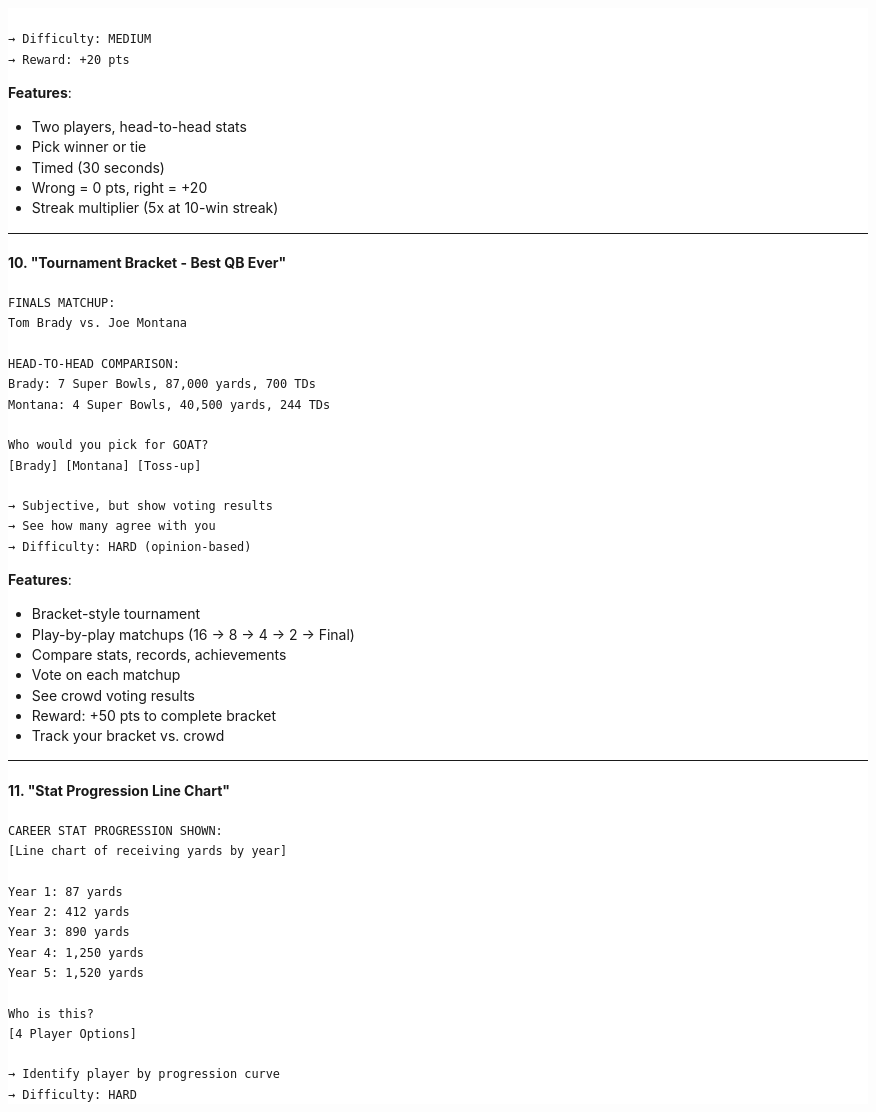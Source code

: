 ```

→ Difficulty: MEDIUM
→ Reward: +20 pts
```

**Features**:
- Two players, head-to-head stats
- Pick winner or tie
- Timed (30 seconds)
- Wrong = 0 pts, right = +20
- Streak multiplier (5x at 10-win streak)

---

#### 10. **"Tournament Bracket - Best QB Ever"**
```
FINALS MATCHUP:
Tom Brady vs. Joe Montana

HEAD-TO-HEAD COMPARISON:
Brady: 7 Super Bowls, 87,000 yards, 700 TDs
Montana: 4 Super Bowls, 40,500 yards, 244 TDs

Who would you pick for GOAT?
[Brady] [Montana] [Toss-up]

→ Subjective, but show voting results
→ See how many agree with you
→ Difficulty: HARD (opinion-based)
```

**Features**:
- Bracket-style tournament
- Play-by-play matchups (16 → 8 → 4 → 2 → Final)
- Compare stats, records, achievements
- Vote on each matchup
- See crowd voting results
- Reward: +50 pts to complete bracket
- Track your bracket vs. crowd

---

#### 11. **"Stat Progression Line Chart"**
```
CAREER STAT PROGRESSION SHOWN:
[Line chart of receiving yards by year]

Year 1: 87 yards
Year 2: 412 yards
Year 3: 890 yards
Year 4: 1,250 yards
Year 5: 1,520 yards

Who is this?
[4 Player Options]

→ Identify player by progression curve
→ Difficulty: HARD
```
